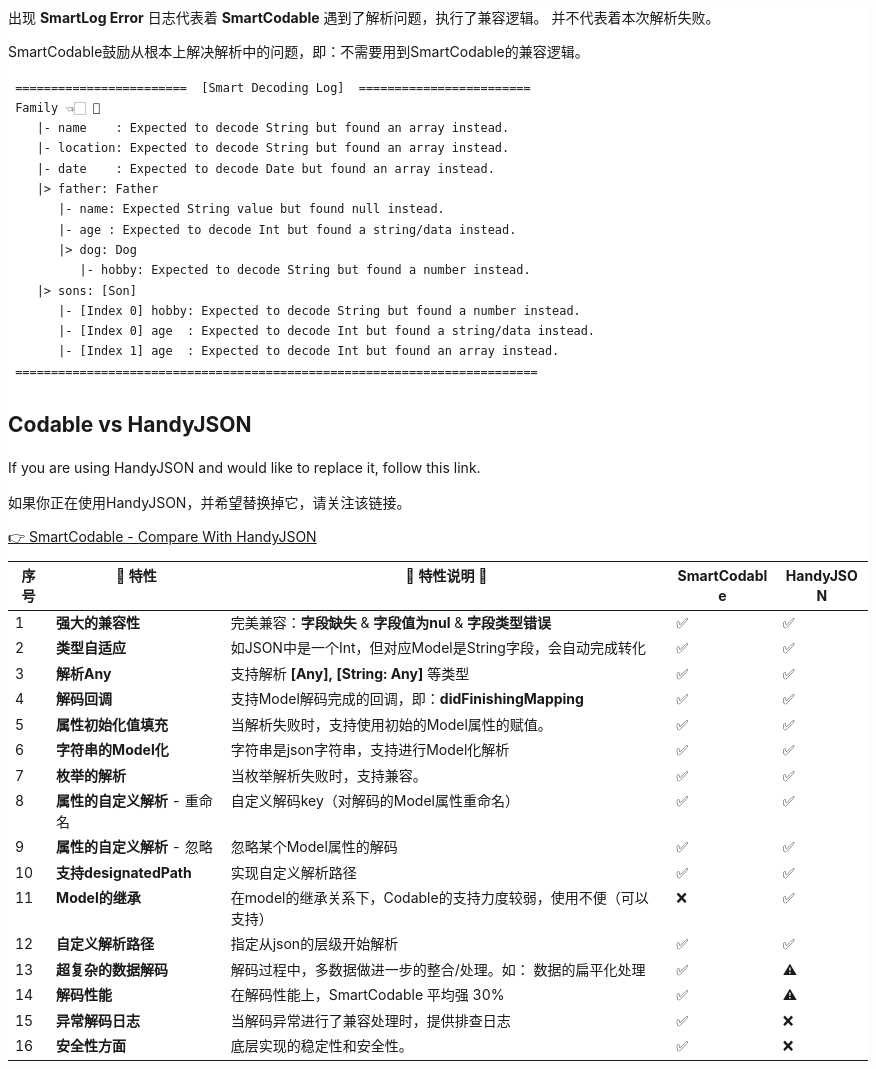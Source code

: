 出现 **SmartLog Error** 日志代表着 **SmartCodable** 遇到了解析问题，执行了兼容逻辑。 并不代表着本次解析失败。

SmartCodable鼓励从根本上解决解析中的问题，即：不需要用到SmartCodable的兼容逻辑。 

```
 ========================  [Smart Decoding Log]  ========================
 Family 👈🏻 👀
    |- name    : Expected to decode String but found an array instead.
    |- location: Expected to decode String but found an array instead.
    |- date    : Expected to decode Date but found an array instead.
    |> father: Father
       |- name: Expected String value but found null instead.
       |- age : Expected to decode Int but found a string/data instead.
       |> dog: Dog
          |- hobby: Expected to decode String but found a number instead.
    |> sons: [Son]
       |- [Index 0] hobby: Expected to decode String but found a number instead.
       |- [Index 0] age  : Expected to decode Int but found a string/data instead.
       |- [Index 1] age  : Expected to decode Int but found an array instead.
 =========================================================================
```





## Codable vs HandyJSON 

If you are using HandyJSON and would like to replace it, follow this link.

如果你正在使用HandyJSON，并希望替换掉它，请关注该链接。

 [👉 SmartCodable - Compare With HandyJSON](https://github.com/intsig171/SmartCodable/blob/develop/Document/README/CompareWithHandyJSON.md)

| 序号 | 🎯 特性                        | 💬 特性说明 💬                                                 | SmartCodable | HandyJSON |
| ---- | ----------------------------- | ------------------------------------------------------------ | ------------ | --------- |
| 1    | **强大的兼容性**              | 完美兼容：**字段缺失** & **字段值为nul** & **字段类型错误**  | ✅            | ✅         |
| 2    | **类型自适应**                | 如JSON中是一个Int，但对应Model是String字段，会自动完成转化   | ✅            | ✅         |
| 3    | **解析Any**                   | 支持解析 **[Any], [String: Any]** 等类型                     | ✅            | ✅         |
| 4    | **解码回调**                  | 支持Model解码完成的回调，即：**didFinishingMapping**         | ✅            | ✅         |
| 5    | **属性初始化值填充**          | 当解析失败时，支持使用初始的Model属性的赋值。                | ✅            | ✅         |
| 6    | **字符串的Model化**           | 字符串是json字符串，支持进行Model化解析                      | ✅            | ✅         |
| 7    | **枚举的解析**                | 当枚举解析失败时，支持兼容。                                 | ✅            | ✅         |
| 8    | **属性的自定义解析** - 重命名 | 自定义解码key（对解码的Model属性重命名）                     | ✅            | ✅         |
| 9    | **属性的自定义解析** - 忽略   | 忽略某个Model属性的解码                                      | ✅            | ✅         |
| 10   | **支持designatedPath**        | 实现自定义解析路径                                           | ✅            | ✅         |
| 11   | **Model的继承**               | 在model的继承关系下，Codable的支持力度较弱，使用不便（可以支持） | ❌            | ✅         |
| 12   | **自定义解析路径**            | 指定从json的层级开始解析                                     | ✅            | ✅         |
| 13   | **超复杂的数据解码**          | 解码过程中，多数据做进一步的整合/处理。如： 数据的扁平化处理 | ✅            | ⚠️         |
| 14   | **解码性能**                  | 在解码性能上，SmartCodable 平均强 30%                        | ✅            | ⚠️         |
| 15   | **异常解码日志**              | 当解码异常进行了兼容处理时，提供排查日志                     | ✅            | ❌         |
| 16   | **安全性方面**                | 底层实现的稳定性和安全性。                                   | ✅            | ❌         |
